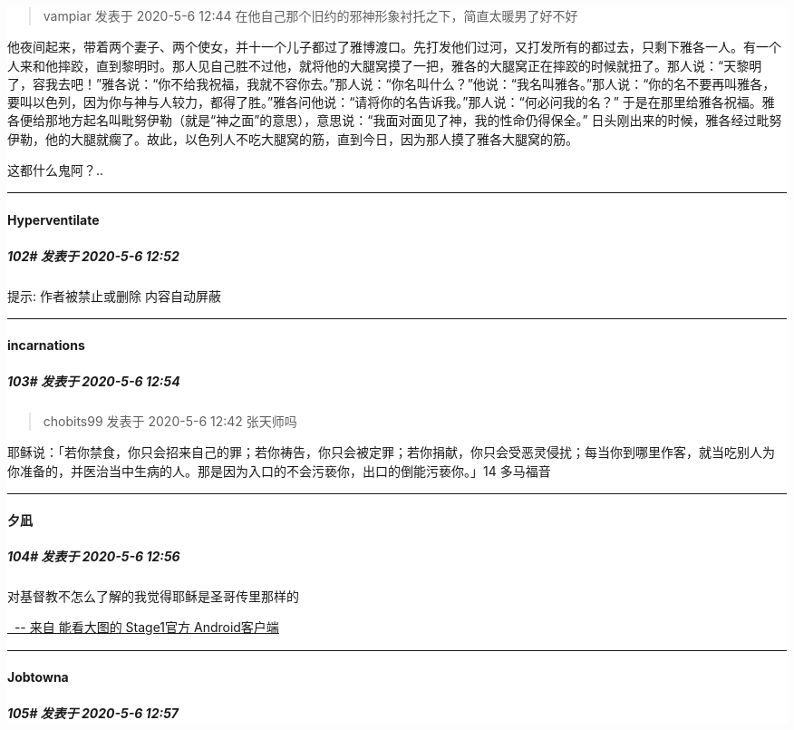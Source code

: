 <blockquote>vampiar 发表于 2020-5-6 12:44
在他自己那个旧约的邪神形象衬托之下，简直太暖男了好不好</blockquote>
他夜间起来，带着两个妻子、两个使女，并十一个儿子都过了雅博渡口。先打发他们过河，又打发所有的都过去，只剩下雅各一人。有一个人来和他摔跤，直到黎明时。那人见自己胜不过他，就将他的大腿窝摸了一把，雅各的大腿窝正在摔跤的时候就扭了。那人说：“天黎明了，容我去吧！”雅各说：“你不给我祝福，我就不容你去。”那人说：“你名叫什么？”他说：“我名叫雅各。”那人说：“你的名不要再叫雅各，要叫以色列，因为你与神与人较力，都得了胜。”雅各问他说：“请将你的名告诉我。”那人说：“何必问我的名？” 于是在那里给雅各祝福。雅各便给那地方起名叫毗努伊勒（就是“神之面”的意思），意思说：“我面对面见了神，我的性命仍得保全。” 日头刚出来的时候，雅各经过毗努伊勒，他的大腿就瘸了。故此，以色列人不吃大腿窝的筋，直到今日，因为那人摸了雅各大腿窝的筋。



这都什么鬼阿？..







*****

####  Hyperventilate  
##### 102#       发表于 2020-5-6 12:52

提示: 作者被禁止或删除 内容自动屏蔽



*****

####  incarnations  
##### 103#       发表于 2020-5-6 12:54



<blockquote>chobits99 发表于 2020-5-6 12:42
张天师吗</blockquote>
耶稣说：「若你禁食，你只会招来自己的罪；若你祷告，你只会被定罪；若你捐献，你只会受恶灵侵扰；每当你到哪里作客，就当吃别人为你准备的，并医治当中生病的人。那是因为入口的不会污亵你，出口的倒能污亵你。」14 多马福音







*****

####  夕凪  
##### 104#       发表于 2020-5-6 12:56




对基督教不怎么了解的我觉得耶稣是圣哥传里那样的

[  -- 来自 能看大图的 Stage1官方 Android客户端](https://www.coolapk.com/apk/140634)







*****

####  Jobtowna  
##### 105#       发表于 2020-5-6 12:57
